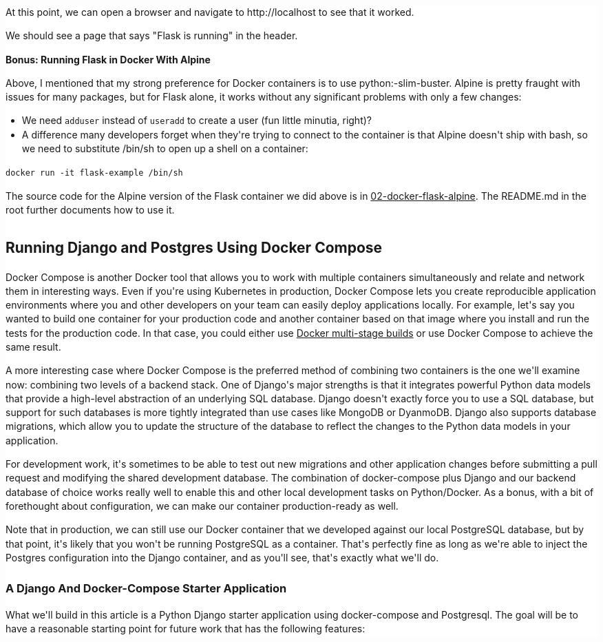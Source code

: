 At this point, we can open a browser and navigate to http://localhost to see that it worked.

We should see a page that says "Flask is running" in the header.

**Bonus: Running Flask in Docker With Alpine**

Above, I mentioned that my strong preference for Docker containers is to use python:<version>-slim-buster. Alpine is pretty fraught with issues for many packages, but for Flask alone, it works without any significant problems with only a few changes:

- We need `adduser` instead of `useradd` to create a user (fun little minutia, right)?
- A difference many developers forget when they're trying to connect to the container is that Alpine doesn't ship with bash, so we need to substitute /bin/sh to open up a shell on a container:

```
docker run -it flask-example /bin/sh
```

The source code for the Alpine version of the Flask container we did above is in [02-docker-flask-alpine](https://github.com/CodeSolid/docker-examples/tree/main/02-docker-flask-alpine). The README.md in the root further documents how to use it.

## Running Django and Postgres Using Docker Compose

Docker Compose is another Docker tool that allows you to work with multiple containers simultaneously and relate and network them in interesting ways. Even if you're using Kubernetes in production, Docker Compose lets you create reproducible application environments where you and other developers on your team can easily deploy applications locally. For example, let's say you wanted to build one container for your production code and another container based on that image where you install and run the tests for the production code. In that case, you could either use [Docker multi-stage builds](https://docs.docker.com/develop/develop-images/multistage-build/) or use Docker Compose to achieve the same result.

A more interesting case where Docker Compose is the preferred method of combining two containers is the one we'll examine now: combining two levels of a backend stack. One of Django's major strengths is that it integrates powerful Python data models that provide a high-level abstraction of an underlying SQL database. Django doesn't exactly force you to use a SQL database, but support for such databases is more tightly integrated than use cases like MongoDB or DyanmoDB. Django also supports database migrations, which allow you to update the structure of the database to reflect the changes to the Python data models in your application.

For development work, it's sometimes to be able to test out new migrations and other application changes before submitting a pull request and modifying the shared development database. The combination of docker-compose plus Django and our backend database of choice works really well to enable this and other local development tasks on Python/Docker. As a bonus, with a bit of forethought about configuration, we can make our container production-ready as well.

Note that in production, we can still use our Docker container that we developed against our local PostgreSQL database, but by that point, it's likely that you won't be running PostgreSQL as a container. That's perfectly fine as long as we're able to inject the Postgres configuration into the Django container, and as you'll see, that's exactly what we'll do.

### A Django And Docker-Compose Starter Application

What we'll build in this article is a Python Django starter application using docker-compose and Postgresql. The goal will be to have a reasonable starting point for future work that has the following features:
